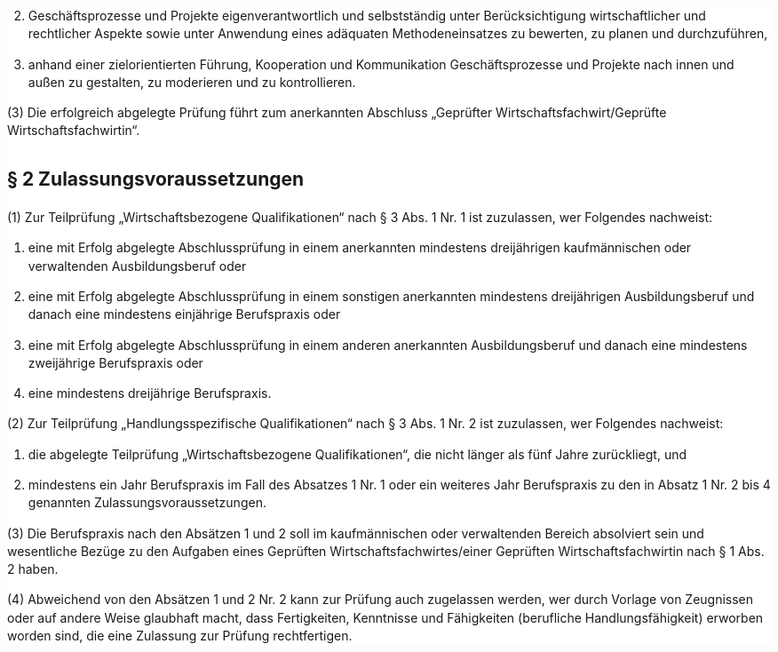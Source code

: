 
2.  Geschäftsprozesse und Projekte eigenverantwortlich und selbstständig
    unter Berücksichtigung wirtschaftlicher und rechtlicher Aspekte sowie
    unter Anwendung eines adäquaten Methodeneinsatzes zu bewerten, zu
    planen und durchzuführen,


3.  anhand einer zielorientierten Führung, Kooperation und Kommunikation
    Geschäftsprozesse und Projekte nach innen und außen zu gestalten, zu
    moderieren und zu kontrollieren.




(3) Die erfolgreich abgelegte Prüfung führt zum anerkannten Abschluss
„Geprüfter Wirtschaftsfachwirt/Geprüfte Wirtschaftsfachwirtin“.

## § 2 Zulassungsvoraussetzungen

(1) Zur Teilprüfung „Wirtschaftsbezogene Qualifikationen“ nach § 3
Abs. 1 Nr. 1 ist zuzulassen, wer Folgendes nachweist:

1.  eine mit Erfolg abgelegte Abschlussprüfung in einem anerkannten
    mindestens dreijährigen kaufmännischen oder verwaltenden
    Ausbildungsberuf oder


2.  eine mit Erfolg abgelegte Abschlussprüfung in einem sonstigen
    anerkannten mindestens dreijährigen Ausbildungsberuf und danach eine
    mindestens einjährige Berufspraxis oder


3.  eine mit Erfolg abgelegte Abschlussprüfung in einem anderen
    anerkannten Ausbildungsberuf und danach eine mindestens zweijährige
    Berufspraxis oder


4.  eine mindestens dreijährige Berufspraxis.




(2) Zur Teilprüfung „Handlungsspezifische Qualifikationen“ nach § 3
Abs. 1 Nr. 2 ist zuzulassen, wer Folgendes nachweist:

1.  die abgelegte Teilprüfung „Wirtschaftsbezogene Qualifikationen“, die
    nicht länger als fünf Jahre zurückliegt, und


2.  mindestens ein Jahr Berufspraxis im Fall des Absatzes 1 Nr. 1 oder ein
    weiteres Jahr Berufspraxis zu den in Absatz 1 Nr. 2 bis 4 genannten
    Zulassungsvoraussetzungen.




(3) Die Berufspraxis nach den Absätzen 1 und 2 soll im kaufmännischen
oder verwaltenden Bereich absolviert sein und wesentliche Bezüge zu
den Aufgaben eines Geprüften Wirtschaftsfachwirtes/einer Geprüften
Wirtschaftsfachwirtin nach § 1 Abs. 2 haben.

(4) Abweichend von den Absätzen 1 und 2 Nr. 2 kann zur Prüfung auch
zugelassen werden, wer durch Vorlage von Zeugnissen oder auf andere
Weise glaubhaft macht, dass Fertigkeiten, Kenntnisse und Fähigkeiten
(berufliche Handlungsfähigkeit) erworben worden sind, die eine
Zulassung zur Prüfung rechtfertigen.
